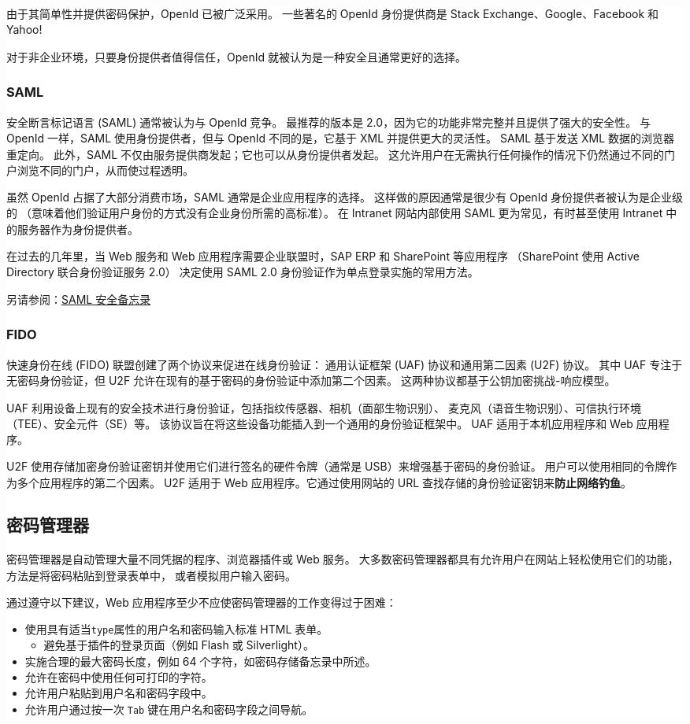 由于其简单性并提供密码保护，OpenId 已被广泛采用。
一些著名的 OpenId 身份提供商是 Stack Exchange、Google、Facebook 和 Yahoo!

对于非企业环境，只要身份提供者值得信任，OpenId 就被认为是一种安全且通常更好的选择。

### SAML

安全断言标记语言 (SAML) 通常被认为与 OpenId 竞争。
最推荐的版本是 2.0，因为它的功能非常完整并且提供了强大的安全性。
与 OpenId 一样，SAML 使用身份提供者，但与 OpenId 不同的是，它基于 XML 并提供更大的灵活性。
SAML 基于发送 XML 数据的浏览器重定向。
此外，SAML 不仅由服务提供商发起；它也可以从身份提供者发起。
这允许用户在无需执行任何操作的情况下仍然通过不同的门户浏览不同的门户，从而使过程透明。

虽然 OpenId 占据了大部分消费市场，SAML 通常是企业应用程序的选择。
这样做的原因通常是很少有 OpenId 身份提供者被认为是企业级的
（意味着他们验证用户身份的方式没有企业身份所需的高标准）。
在 Intranet 网站内部使用 SAML 更为常见，有时甚至使用 Intranet 中的服务器作为身份提供者。

在过去的几年里，当 Web 服务和 Web 应用程序需要企业联盟时，SAP ERP 和 SharePoint 等应用程序
（SharePoint 使用 Active Directory 联合身份验证服务 2.0）
决定使用 SAML 2.0 身份验证作为单点登录实施的常用方法。

另请参阅：[SAML 安全备忘录](https://cheatsheetseries.owasp.org/cheatsheets/SAML_Security_Cheat_Sheet.html)

### FIDO

快速身份在线 (FIDO) 联盟创建了两个协议来促进在线身份验证：
通用认证框架 (UAF) 协议和通用第二因素 (U2F) 协议。
其中 UAF 专注于无密码身份验证，但 U2F 允许在现有的基于密码的身份验证中添加第二个因素。
这两种协议都基于公钥加密挑战-响应模型。

UAF 利用设备上现有的安全技术进行身份验证，包括指纹传感器、相机（面部生物识别）、
麦克风（语音生物识别）、可信执行环境（TEE）、安全元件（SE）等。
该协议旨在将这些设备功能插入到一个通用的身份验证框架中。 UAF 适用于本机应用程序和 Web 应用程序。

U2F 使用存储加密身份验证密钥并使用它们进行签名的硬件令牌（通常是 USB）来增强基于密码的身份验证。
用户可以使用相同的令牌作为多个应用程序的第二个因素。
U2F 适用于 Web 应用程序。它通过使用网站的 URL 查找存储的身份验证密钥来**防止网络钓鱼**。

## 密码管理器

密码管理器是自动管理大量不同凭据的程序、浏览器插件或 Web 服务。
大多数密码管理器都具有允许用户在网站上轻松使用它们的功能，方法是将密码粘贴到登录表单中，
或者模拟用户输入密码。

通过遵守以下建议，Web 应用程序至少不应使密码管理器的工作变得过于困难：

- 使用具有适当`type`属性的用户名和密码输入标准 HTML 表单。
  - 避免基于插件的登录页面（例如 Flash 或 Silverlight）。
- 实施合理的最大密码长度，例如 64 个字符，如密码存储备忘录中所述。
- 允许在密码中使用任何可打印的字符。
- 允许用户粘贴到用户名和密码字段中。
- 允许用户通过按一次 `Tab` 键在用户名和密码字段之间导航。
